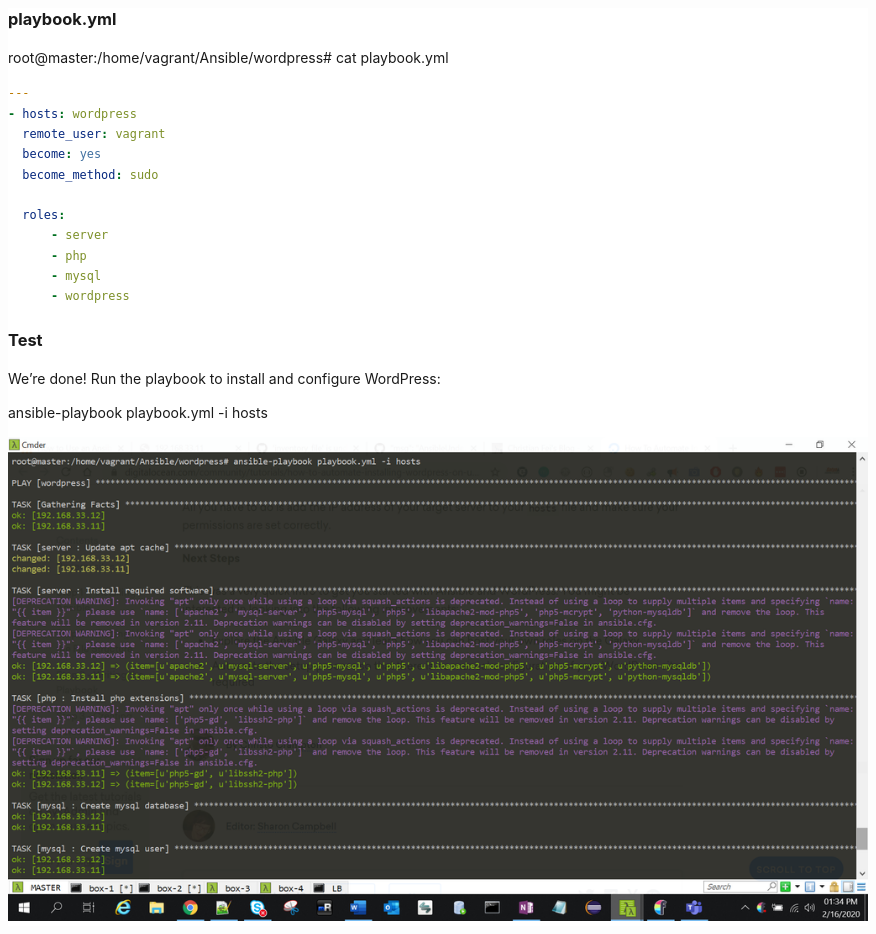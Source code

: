 ### playbook.yml

root\@master:/home/vagrant/Ansible/wordpress\# cat playbook.yml
```yaml
---
- hosts: wordpress
  remote_user: vagrant
  become: yes
  become_method: sudo

  roles:
      - server
      - php
      - mysql
      - wordpress
```

### Test

We’re done! Run the playbook to install and configure WordPress:

ansible-playbook playbook.yml -i hosts

![](media/354ac4f58420b201db1b4a4741b639a6.png)
